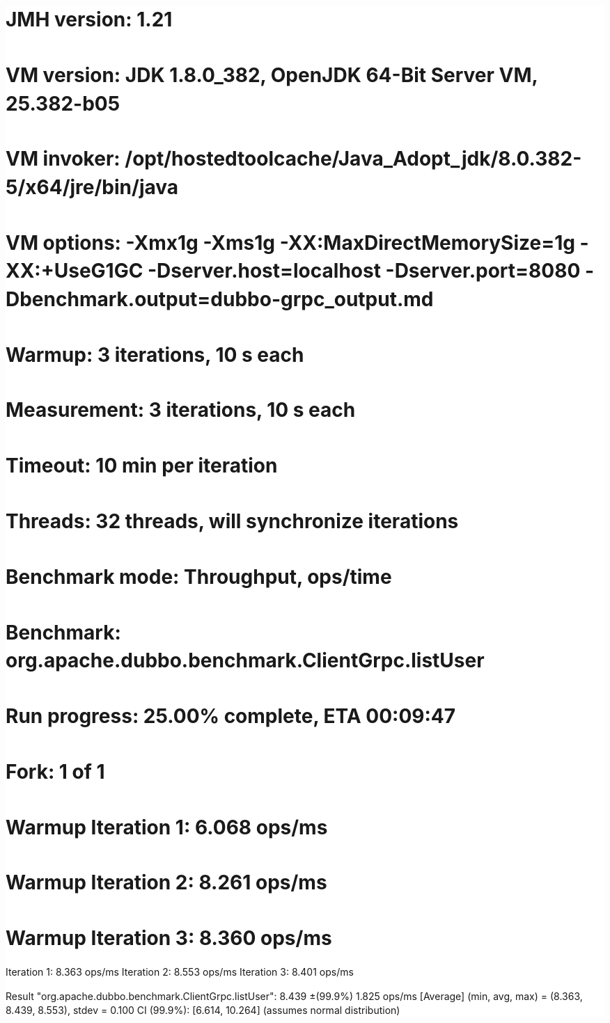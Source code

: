 
# JMH version: 1.21
# VM version: JDK 1.8.0_382, OpenJDK 64-Bit Server VM, 25.382-b05
# VM invoker: /opt/hostedtoolcache/Java_Adopt_jdk/8.0.382-5/x64/jre/bin/java
# VM options: -Xmx1g -Xms1g -XX:MaxDirectMemorySize=1g -XX:+UseG1GC -Dserver.host=localhost -Dserver.port=8080 -Dbenchmark.output=dubbo-grpc_output.md
# Warmup: 3 iterations, 10 s each
# Measurement: 3 iterations, 10 s each
# Timeout: 10 min per iteration
# Threads: 32 threads, will synchronize iterations
# Benchmark mode: Throughput, ops/time
# Benchmark: org.apache.dubbo.benchmark.ClientGrpc.listUser

# Run progress: 25.00% complete, ETA 00:09:47
# Fork: 1 of 1
# Warmup Iteration   1: 6.068 ops/ms
# Warmup Iteration   2: 8.261 ops/ms
# Warmup Iteration   3: 8.360 ops/ms
Iteration   1: 8.363 ops/ms
Iteration   2: 8.553 ops/ms
Iteration   3: 8.401 ops/ms


Result "org.apache.dubbo.benchmark.ClientGrpc.listUser":
  8.439 ±(99.9%) 1.825 ops/ms [Average]
  (min, avg, max) = (8.363, 8.439, 8.553), stdev = 0.100
  CI (99.9%): [6.614, 10.264] (assumes normal distribution)

